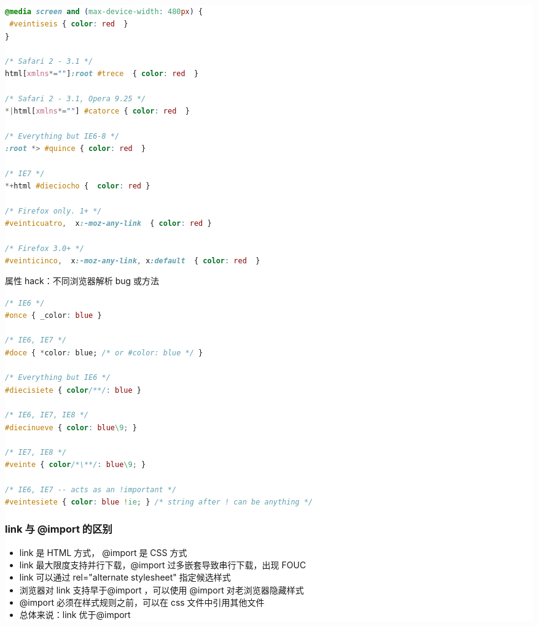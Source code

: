 ```css
@media screen and (max-device-width: 480px) {
 #veintiseis { color: red  }
}

/* Safari 2 - 3.1 */
html[xmlns*=""]:root #trece  { color: red  }

/* Safari 2 - 3.1, Opera 9.25 */
*|html[xmlns*=""] #catorce { color: red  }

/* Everything but IE6-8 */
:root *> #quince { color: red  }

/* IE7 */
*+html #dieciocho {  color: red }

/* Firefox only. 1+ */
#veinticuatro,  x:-moz-any-link  { color: red }

/* Firefox 3.0+ */
#veinticinco,  x:-moz-any-link, x:default  { color: red  }
```

属性 hack：不同浏览器解析 bug 或方法

```css
/* IE6 */
#once { _color: blue }

/* IE6, IE7 */
#doce { *color: blue; /* or #color: blue */ }

/* Everything but IE6 */
#diecisiete { color/**/: blue }

/* IE6, IE7, IE8 */
#diecinueve { color: blue\9; }

/* IE7, IE8 */
#veinte { color/*\**/: blue\9; }

/* IE6, IE7 -- acts as an !important */
#veintesiete { color: blue !ie; } /* string after ! can be anything */
```

### link 与 @import 的区别

- link 是 HTML 方式， @import 是 CSS 方式
- link 最大限度支持并行下载，@import 过多嵌套导致串行下载，出现 FOUC
- link 可以通过 rel="alternate stylesheet" 指定候选样式
- 浏览器对 link 支持早于@import ，可以使用 @import 对老浏览器隐藏样式
- @import 必须在样式规则之前，可以在 css 文件中引用其他文件
- 总体来说：link 优于@import
